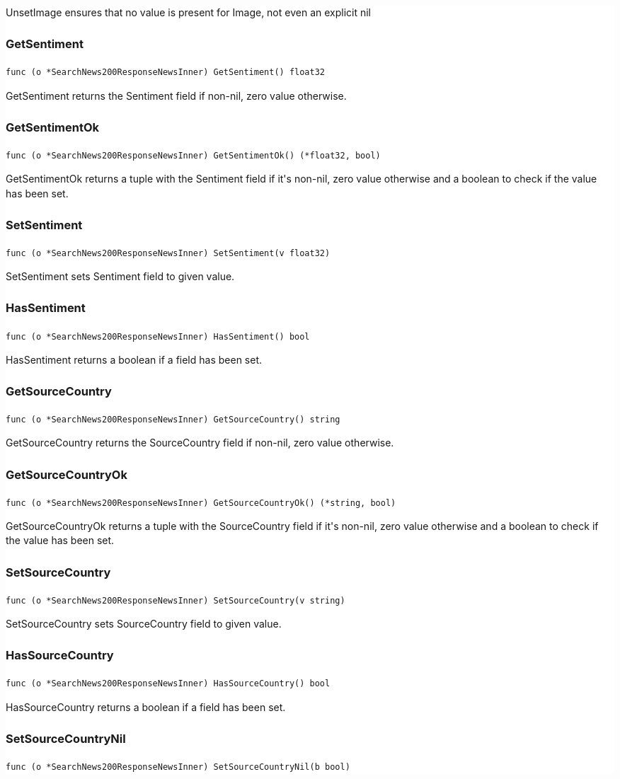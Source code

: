 UnsetImage ensures that no value is present for Image, not even an explicit nil
### GetSentiment

`func (o *SearchNews200ResponseNewsInner) GetSentiment() float32`

GetSentiment returns the Sentiment field if non-nil, zero value otherwise.

### GetSentimentOk

`func (o *SearchNews200ResponseNewsInner) GetSentimentOk() (*float32, bool)`

GetSentimentOk returns a tuple with the Sentiment field if it's non-nil, zero value otherwise
and a boolean to check if the value has been set.

### SetSentiment

`func (o *SearchNews200ResponseNewsInner) SetSentiment(v float32)`

SetSentiment sets Sentiment field to given value.

### HasSentiment

`func (o *SearchNews200ResponseNewsInner) HasSentiment() bool`

HasSentiment returns a boolean if a field has been set.

### GetSourceCountry

`func (o *SearchNews200ResponseNewsInner) GetSourceCountry() string`

GetSourceCountry returns the SourceCountry field if non-nil, zero value otherwise.

### GetSourceCountryOk

`func (o *SearchNews200ResponseNewsInner) GetSourceCountryOk() (*string, bool)`

GetSourceCountryOk returns a tuple with the SourceCountry field if it's non-nil, zero value otherwise
and a boolean to check if the value has been set.

### SetSourceCountry

`func (o *SearchNews200ResponseNewsInner) SetSourceCountry(v string)`

SetSourceCountry sets SourceCountry field to given value.

### HasSourceCountry

`func (o *SearchNews200ResponseNewsInner) HasSourceCountry() bool`

HasSourceCountry returns a boolean if a field has been set.

### SetSourceCountryNil

`func (o *SearchNews200ResponseNewsInner) SetSourceCountryNil(b bool)`
